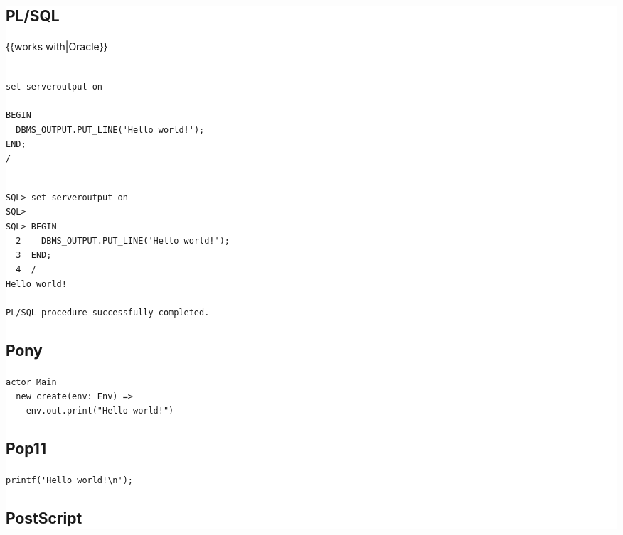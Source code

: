 

## PL/SQL

{{works with|Oracle}}

```plsql

set serveroutput on

BEGIN
  DBMS_OUTPUT.PUT_LINE('Hello world!');
END;
/

```



```txt

SQL> set serveroutput on
SQL> 
SQL> BEGIN
  2    DBMS_OUTPUT.PUT_LINE('Hello world!');
  3  END;
  4  /
Hello world!                                                                    

PL/SQL procedure successfully completed.

```



## Pony


```pony
actor Main
  new create(env: Env) =>
    env.out.print("Hello world!")
```



## Pop11


```pop11
printf('Hello world!\n');
```



## PostScript


